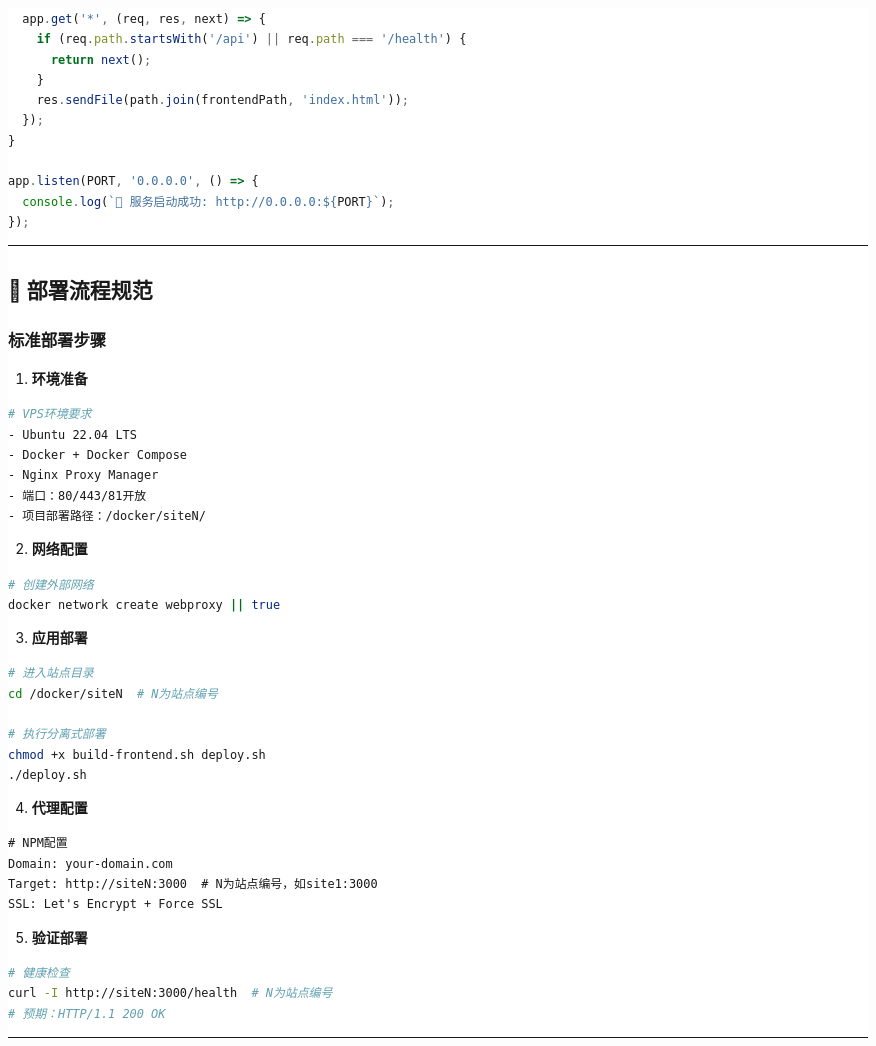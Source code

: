 ```javascript
  app.get('*', (req, res, next) => {
    if (req.path.startsWith('/api') || req.path === '/health') {
      return next();
    }
    res.sendFile(path.join(frontendPath, 'index.html'));
  });
}

app.listen(PORT, '0.0.0.0', () => {
  console.log(`🚀 服务启动成功: http://0.0.0.0:${PORT}`);
});
```

---

## 🚀 部署流程规范

### 标准部署步骤

1. **环境准备**
```bash
# VPS环境要求
- Ubuntu 22.04 LTS
- Docker + Docker Compose
- Nginx Proxy Manager
- 端口：80/443/81开放
- 项目部署路径：/docker/siteN/
```

2. **网络配置**
```bash
# 创建外部网络
docker network create webproxy || true
```

3. **应用部署**
```bash
# 进入站点目录
cd /docker/siteN  # N为站点编号

# 执行分离式部署
chmod +x build-frontend.sh deploy.sh
./deploy.sh
```

4. **代理配置**
```
# NPM配置
Domain: your-domain.com
Target: http://siteN:3000  # N为站点编号，如site1:3000
SSL: Let's Encrypt + Force SSL
```

5. **验证部署**
```bash
# 健康检查
curl -I http://siteN:3000/health  # N为站点编号
# 预期：HTTP/1.1 200 OK
```

---